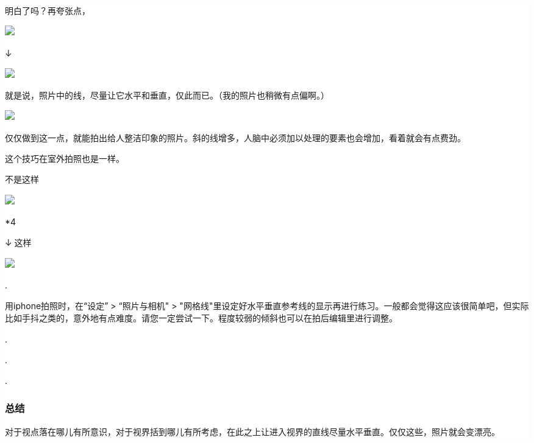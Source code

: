 

明白了吗？再夸张点，
 


![](/images/0040/6c.jpg)



↓



![](/images/0040/6d.jpg)




就是说，照片中的线，尽量让它水平和垂直，仅此而已。（我的照片也稍微有点偏啊。）
 


![](/images/0040/6e.jpg)





仅仅做到这一点，就能拍出给人整洁印象的照片。斜的线增多，人脑中必须加以处理的要素也会增加，看着就会有点费劲。
 
这个技巧在室外拍照也是一样。
 
不是这样



![](/images/0040/7a.jpg)

*4




↓
这样



![](/images/0040/7b.jpg)

.


用iphone拍照时，在“设定” > “照片与相机" > "网格线"里设定好水平垂直参考线的显示再进行练习。一般都会觉得这应该很简单吧，但实际比如手抖之类的，意外地有点难度。请您一定尝试一下。程度较弱的倾斜也可以在拍后编辑里进行调整。


.

.

.

 
 
### 总结
 
对于视点落在哪儿有所意识，对于视界括到哪儿有所考虑，在此之上让进入视界的直线尽量水平垂直。仅仅这些，照片就会变漂亮。
 